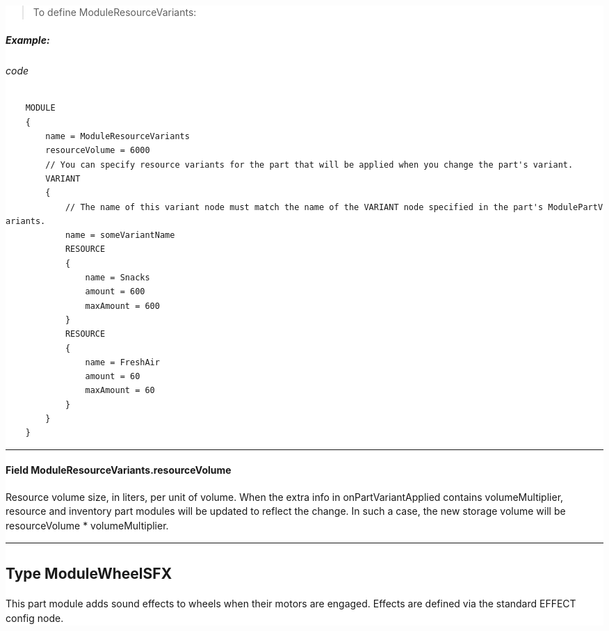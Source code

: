 



> To define ModuleResourceVariants: 

##### Example: 

######  code

```
    MODULE
    {
        name = ModuleResourceVariants
        resourceVolume = 6000
        // You can specify resource variants for the part that will be applied when you change the part's variant.
        VARIANT
        {
            // The name of this variant node must match the name of the VARIANT node specified in the part's ModulePartVariants.
            name = someVariantName
            RESOURCE
            {
                name = Snacks
                amount = 600
                maxAmount = 600
            }
            RESOURCE
            {
                name = FreshAir
                amount = 60
                maxAmount = 60
            }
        }
    }
```





---
#### Field ModuleResourceVariants.resourceVolume

 Resource volume size, in liters, per unit of volume. When the extra info in onPartVariantApplied contains volumeMultiplier, resource and inventory part modules will be updated to reflect the change. In such a case, the new storage volume will be resourceVolume * volumeMultiplier. 



---
## Type ModuleWheelSFX

 This part module adds sound effects to wheels when their motors are engaged. Effects are defined via the standard EFFECT config node. 
